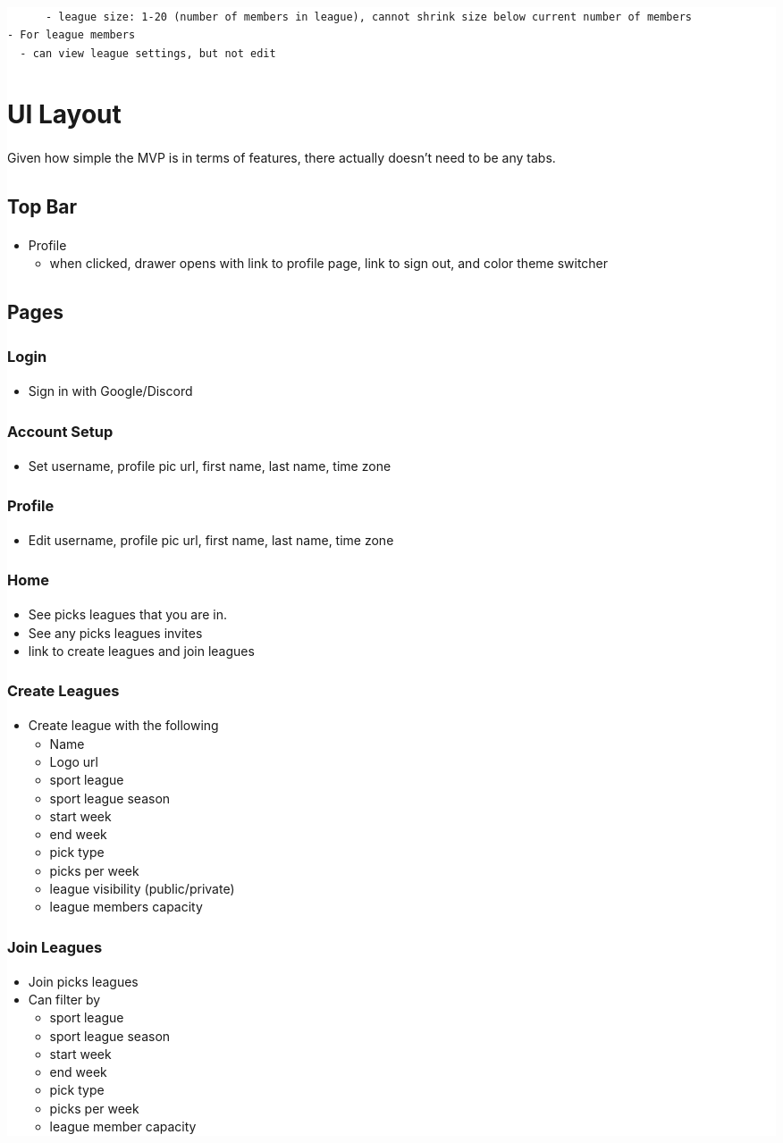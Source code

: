           - league size: 1-20 (number of members in league), cannot shrink size below current number of members
    - For league members
      - can view league settings, but not edit

# UI Layout

Given how simple the MVP is in terms of features, there actually doesn’t need to be any tabs.

## Top Bar

- Profile
  - when clicked, drawer opens with link to profile page, link to sign out, and color theme switcher

## Pages

### Login

- Sign in with Google/Discord

### Account Setup

- Set username, profile pic url, first name, last name, time zone

### Profile

- Edit username, profile pic url, first name, last name, time zone

### Home

- See picks leagues that you are in.
- See any picks leagues invites
- link to create leagues and join leagues

### Create Leagues

- Create league with the following
  - Name
  - Logo url
  - sport league
  - sport league season
  - start week
  - end week
  - pick type
  - picks per week
  - league visibility (public/private)
  - league members capacity

### Join Leagues

- Join picks leagues
- Can filter by
  - sport league
  - sport league season
  - start week
  - end week
  - pick type
  - picks per week
  - league member capacity
